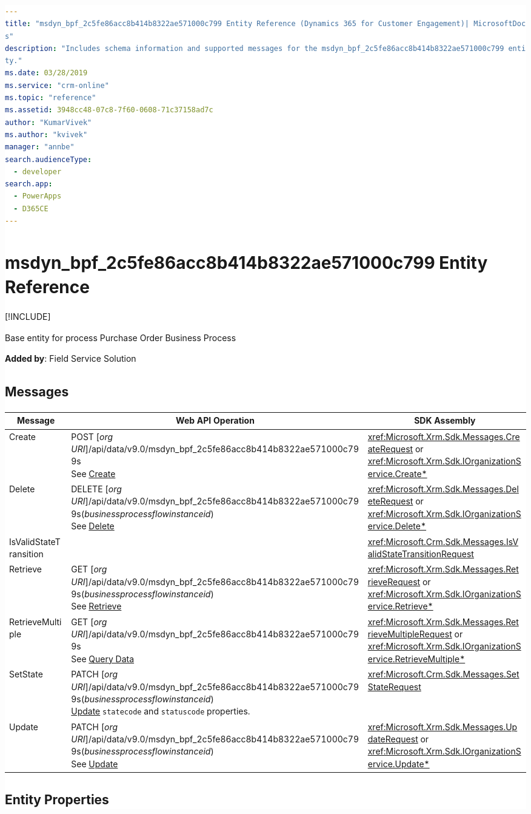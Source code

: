 ```yaml
---
title: "msdyn_bpf_2c5fe86acc8b414b8322ae571000c799 Entity Reference (Dynamics 365 for Customer Engagement)| MicrosoftDocs"
description: "Includes schema information and supported messages for the msdyn_bpf_2c5fe86acc8b414b8322ae571000c799 entity."
ms.date: 03/28/2019
ms.service: "crm-online"
ms.topic: "reference"
ms.assetid: 3948cc48-07c8-7f60-0608-71c37158ad7c
author: "KumarVivek"
ms.author: "kvivek"
manager: "annbe"
search.audienceType: 
  - developer
search.app: 
  - PowerApps
  - D365CE
---
```

# msdyn_bpf_2c5fe86acc8b414b8322ae571000c799 Entity Reference

[!INCLUDE[](../../includes/cc_applies_to_update_9_0_0.md)]

Base entity for process Purchase Order Business Process

**Added by**: Field Service Solution


## Messages

|Message|Web API Operation|SDK Assembly|
|-|-|-|
|Create|POST [*org URI*]/api/data/v9.0/msdyn_bpf_2c5fe86acc8b414b8322ae571000c799s<br />See [Create](/powerapps/developer/common-data-service/webapi/create-entity-web-api)|<xref:Microsoft.Xrm.Sdk.Messages.CreateRequest> or <br /><xref:Microsoft.Xrm.Sdk.IOrganizationService.Create*>|
|Delete|DELETE [*org URI*]/api/data/v9.0/msdyn_bpf_2c5fe86acc8b414b8322ae571000c799s(*businessprocessflowinstanceid*)<br />See [Delete](/powerapps/developer/common-data-service/webapi/update-delete-entities-using-web-api#basic-delete)|<xref:Microsoft.Xrm.Sdk.Messages.DeleteRequest> or <br /><xref:Microsoft.Xrm.Sdk.IOrganizationService.Delete*>|
|IsValidStateTransition|<xref href="Microsoft.Dynamics.CRM.IsValidStateTransition?text=IsValidStateTransition Function" />|<xref:Microsoft.Crm.Sdk.Messages.IsValidStateTransitionRequest>|
|Retrieve|GET [*org URI*]/api/data/v9.0/msdyn_bpf_2c5fe86acc8b414b8322ae571000c799s(*businessprocessflowinstanceid*)<br />See [Retrieve](/powerapps/developer/common-data-service/webapi/retrieve-entity-using-web-api)|<xref:Microsoft.Xrm.Sdk.Messages.RetrieveRequest> or <br /><xref:Microsoft.Xrm.Sdk.IOrganizationService.Retrieve*>|
|RetrieveMultiple|GET [*org URI*]/api/data/v9.0/msdyn_bpf_2c5fe86acc8b414b8322ae571000c799s<br />See [Query Data](/powerapps/developer/common-data-service/webapi/query-data-web-api)|<xref:Microsoft.Xrm.Sdk.Messages.RetrieveMultipleRequest> or <br /><xref:Microsoft.Xrm.Sdk.IOrganizationService.RetrieveMultiple*>|
|SetState|PATCH [*org URI*]/api/data/v9.0/msdyn_bpf_2c5fe86acc8b414b8322ae571000c799s(*businessprocessflowinstanceid*)<br />[Update](/powerapps/developer/common-data-service/webapi/update-delete-entities-using-web-api#basic-update) `statecode` and `statuscode` properties.|<xref:Microsoft.Crm.Sdk.Messages.SetStateRequest>|
|Update|PATCH [*org URI*]/api/data/v9.0/msdyn_bpf_2c5fe86acc8b414b8322ae571000c799s(*businessprocessflowinstanceid*)<br />See [Update](/powerapps/developer/common-data-service/webapi/update-delete-entities-using-web-api#basic-update)|<xref:Microsoft.Xrm.Sdk.Messages.UpdateRequest> or <br /><xref:Microsoft.Xrm.Sdk.IOrganizationService.Update*>|

## Entity Properties
